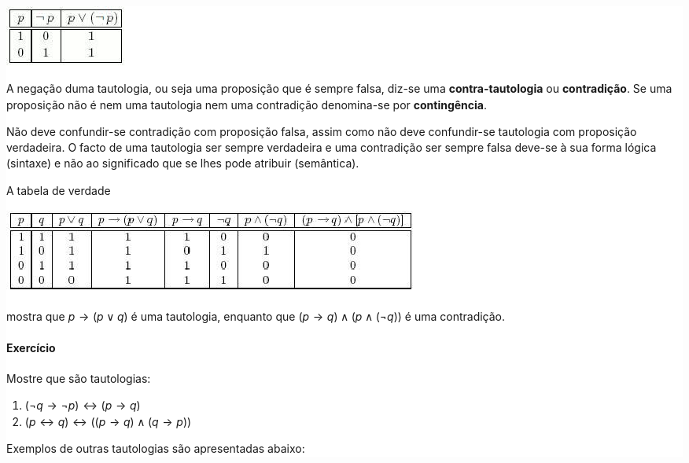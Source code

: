 ![Image](tabela3-1.gif)


A negação duma tautologia, ou seja uma proposição que é sempre falsa, diz-se uma **contra-tautologia** ou **contradição**. Se uma proposição não é nem uma tautologia nem uma contradição denomina-se por **contingência**.

Não deve confundir-se contradição com proposição falsa, assim como não deve confundir-se tautologia com proposição verdadeira. O facto de uma tautologia ser sempre verdadeira e uma contradição ser sempre falsa deve-se à sua forma lógica (sintaxe) e não ao significado que se lhes pode atribuir (semântica).

A tabela de verdade

![Image](tabela1.gif)

mostra que $p\rightarrow(p\vee q)$ é uma tautologia, enquanto que $(p\rightarrow q)\wedge (p\wedge (\neg q))$ é uma contradição.


#### Exercício
Mostre que são tautologias:
1. $(\neg q\rightarrow \neg p)\leftrightarrow(p\rightarrow q)$
1. $(p\leftrightarrow  q)\leftrightarrow ((p\rightarrow q)\wedge(q\rightarrow p))$

Exemplos de outras tautologias são apresentadas abaixo:
